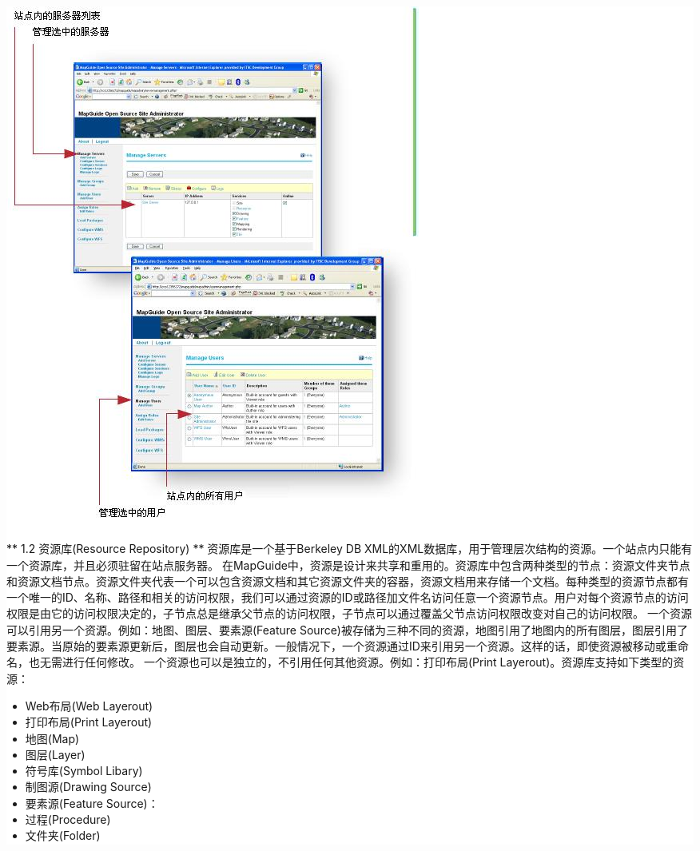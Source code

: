 ![MapGuide Site Manager](MapGuide_Site_Manager.JPG)

 

** 1.2 资源库(Resource Repository) ** 
  资源库是一个基于Berkeley DB XML的XML数据库，用于管理层次结构的资源。一个站点内只能有一个资源库，并且必须驻留在站点服务器。
  在MapGuide中，资源是设计来共享和重用的。资源库中包含两种类型的节点：资源文件夹节点和资源文档节点。资源文件夹代表一个可以包含资源文档和其它资源文件夹的容器，资源文档用来存储一个文档。每种类型的资源节点都有一个唯一的ID、名称、路径和相关的访问权限，我们可以通过资源的ID或路径加文件名访问任意一个资源节点。用户对每个资源节点的访问权限是由它的访问权限决定的，子节点总是继承父节点的访问权限，子节点可以通过覆盖父节点访问权限改变对自己的访问权限。
  一个资源可以引用另一个资源。例如：地图、图层、要素源(Feature Source)被存储为三种不同的资源，地图引用了地图内的所有图层，图层引用了要素源。当原始的要素源更新后，图层也会自动更新。一般情况下，一个资源通过ID来引用另一个资源。这样的话，即使资源被移动或重命名，也无需进行任何修改。
  一个资源也可以是独立的，不引用任何其他资源。例如：打印布局(Print Layerout)。资源库支持如下类型的资源：

- Web布局(Web Layerout)
- 打印布局(Print Layerout)
- 地图(Map)
- 图层(Layer)
- 符号库(Symbol Libary)
- 制图源(Drawing Source)
- 要素源(Feature Source)：
- 过程(Procedure)
- 文件夹(Folder)
